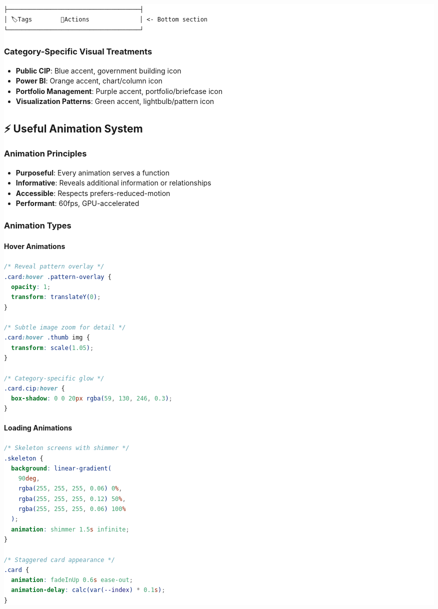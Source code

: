 ```
├─────────────────────────────────────┤
│ 🏷️Tags        🔗Actions              │ <- Bottom section
└─────────────────────────────────────┘
```

### **Category-Specific Visual Treatments**

- **Public CIP**: Blue accent, government building icon
- **Power BI**: Orange accent, chart/column icon
- **Portfolio Management**: Purple accent, portfolio/briefcase icon
- **Visualization Patterns**: Green accent, lightbulb/pattern icon

## ⚡ Useful Animation System

### **Animation Principles**

- **Purposeful**: Every animation serves a function
- **Informative**: Reveals additional information or relationships
- **Accessible**: Respects prefers-reduced-motion
- **Performant**: 60fps, GPU-accelerated

### **Animation Types**

#### **Hover Animations**

```css
/* Reveal pattern overlay */
.card:hover .pattern-overlay {
  opacity: 1;
  transform: translateY(0);
}

/* Subtle image zoom for detail */
.card:hover .thumb img {
  transform: scale(1.05);
}

/* Category-specific glow */
.card.cip:hover {
  box-shadow: 0 0 20px rgba(59, 130, 246, 0.3);
}
```

#### **Loading Animations**

```css
/* Skeleton screens with shimmer */
.skeleton {
  background: linear-gradient(
    90deg,
    rgba(255, 255, 255, 0.06) 0%,
    rgba(255, 255, 255, 0.12) 50%,
    rgba(255, 255, 255, 0.06) 100%
  );
  animation: shimmer 1.5s infinite;
}

/* Staggered card appearance */
.card {
  animation: fadeInUp 0.6s ease-out;
  animation-delay: calc(var(--index) * 0.1s);
}
```

